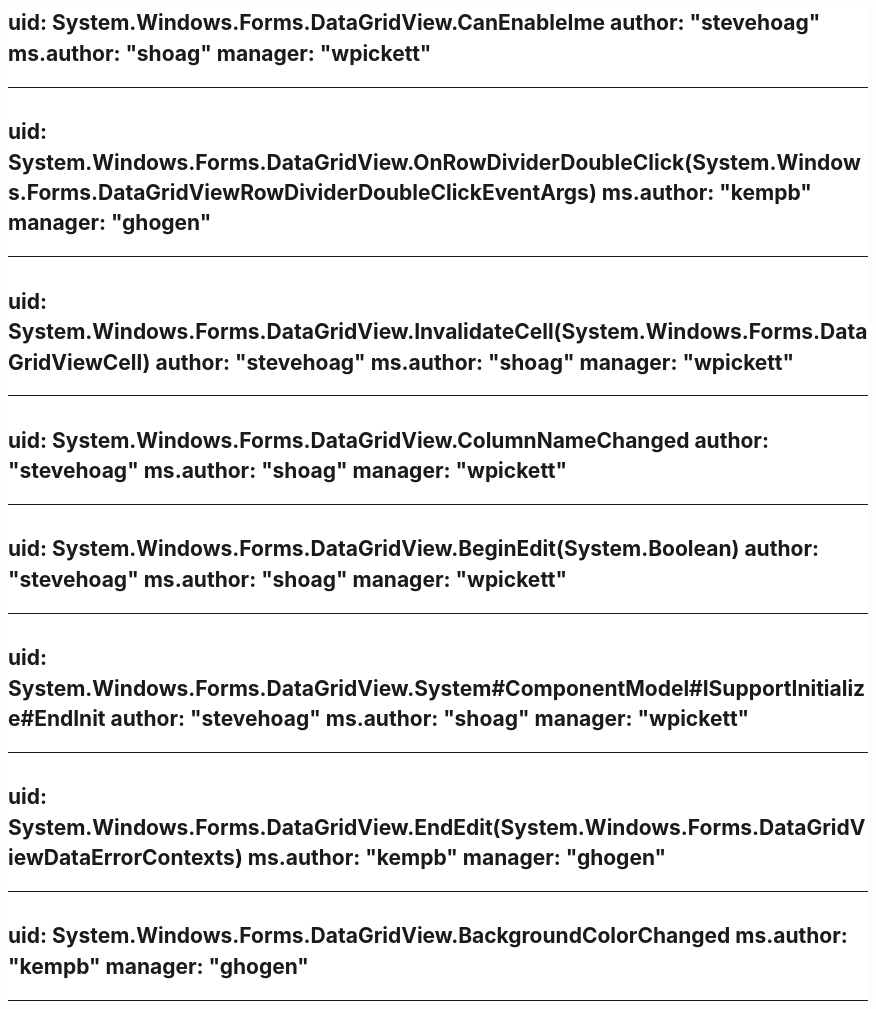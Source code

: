 uid: System.Windows.Forms.DataGridView.CanEnableIme
author: "stevehoag"
ms.author: "shoag"
manager: "wpickett"
---

---
uid: System.Windows.Forms.DataGridView.OnRowDividerDoubleClick(System.Windows.Forms.DataGridViewRowDividerDoubleClickEventArgs)
ms.author: "kempb"
manager: "ghogen"
---

---
uid: System.Windows.Forms.DataGridView.InvalidateCell(System.Windows.Forms.DataGridViewCell)
author: "stevehoag"
ms.author: "shoag"
manager: "wpickett"
---

---
uid: System.Windows.Forms.DataGridView.ColumnNameChanged
author: "stevehoag"
ms.author: "shoag"
manager: "wpickett"
---

---
uid: System.Windows.Forms.DataGridView.BeginEdit(System.Boolean)
author: "stevehoag"
ms.author: "shoag"
manager: "wpickett"
---

---
uid: System.Windows.Forms.DataGridView.System#ComponentModel#ISupportInitialize#EndInit
author: "stevehoag"
ms.author: "shoag"
manager: "wpickett"
---

---
uid: System.Windows.Forms.DataGridView.EndEdit(System.Windows.Forms.DataGridViewDataErrorContexts)
ms.author: "kempb"
manager: "ghogen"
---

---
uid: System.Windows.Forms.DataGridView.BackgroundColorChanged
ms.author: "kempb"
manager: "ghogen"
---

---